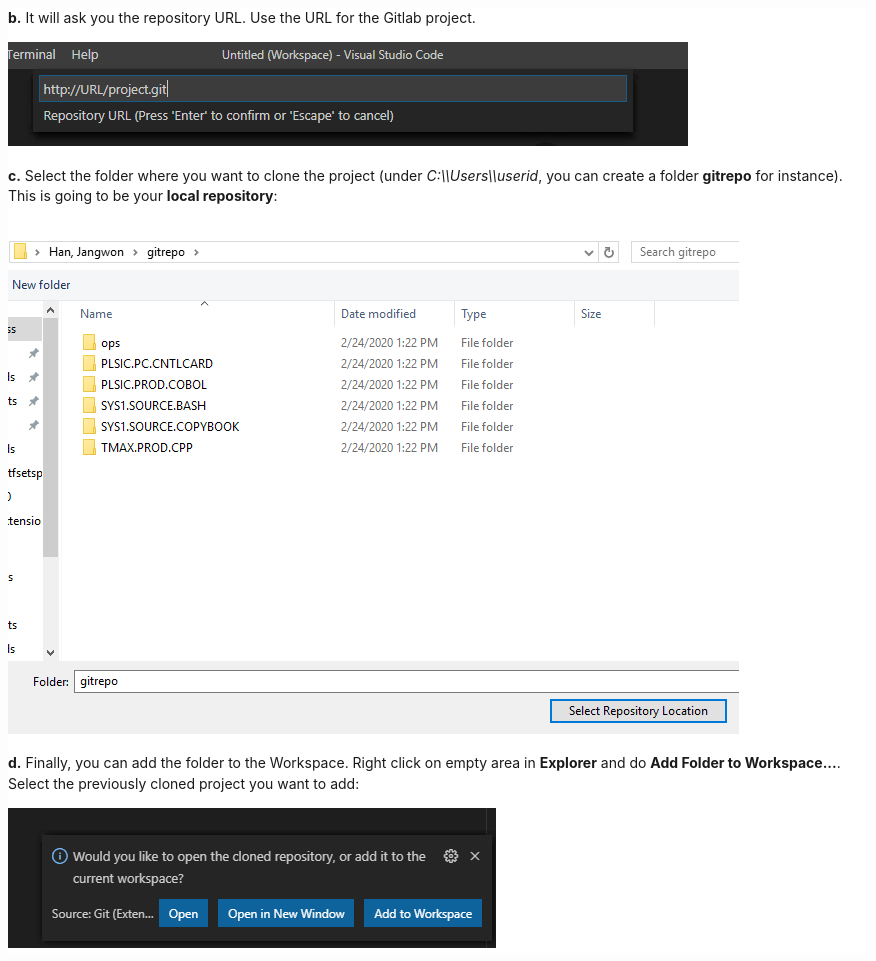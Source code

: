 __b.__ It will ask you the repository URL. Use the URL for the Gitlab project.

![alt text](./reference_images/vscode_git_clone_2.png "VSCode Git Clone")

__c.__ Select the folder where you want to clone the project (under *C:\\\\Users\\\\userid*, you can create a folder __gitrepo__ for instance). This is going to be your __local repository__:

![alt text](./reference_images/vscode_git_clone_3.png "VSCode Git Clone")
   
__d.__ Finally, you can add the folder to the Workspace. Right click on empty area in __Explorer__ and do __Add Folder to Workspace...__. Select the previously cloned project you want to add:

![alt text](./reference_images/vscode_git_clone_4.png "VSCode Git Clone")
